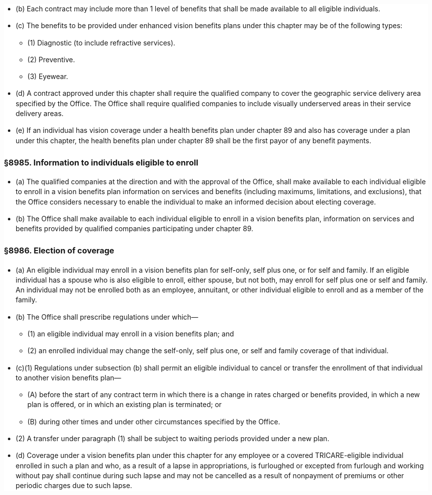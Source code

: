 * (b) Each contract may include more than 1 level of benefits that shall be made available to all eligible individuals.

* (c) The benefits to be provided under enhanced vision benefits plans under this chapter may be of the following types:

  * (1) Diagnostic (to include refractive services).

  * (2) Preventive.

  * (3) Eyewear.


* (d) A contract approved under this chapter shall require the qualified company to cover the geographic service delivery area specified by the Office. The Office shall require qualified companies to include visually underserved areas in their service delivery areas.

* (e) If an individual has vision coverage under a health benefits plan under chapter 89 and also has coverage under a plan under this chapter, the health benefits plan under chapter 89 shall be the first payor of any benefit payments.

### §8985. Information to individuals eligible to enroll
* (a) The qualified companies at the direction and with the approval of the Office, shall make available to each individual eligible to enroll in a vision benefits plan information on services and benefits (including maximums, limitations, and exclusions), that the Office considers necessary to enable the individual to make an informed decision about electing coverage.

* (b) The Office shall make available to each individual eligible to enroll in a vision benefits plan, information on services and benefits provided by qualified companies participating under chapter 89.

### §8986. Election of coverage
* (a) An eligible individual may enroll in a vision benefits plan for self-only, self plus one, or for self and family. If an eligible individual has a spouse who is also eligible to enroll, either spouse, but not both, may enroll for self plus one or self and family. An individual may not be enrolled both as an employee, annuitant, or other individual eligible to enroll and as a member of the family.

* (b) The Office shall prescribe regulations under which—

  * (1) an eligible individual may enroll in a vision benefits plan; and

  * (2) an enrolled individual may change the self-only, self plus one, or self and family coverage of that individual.


* (c)(1) Regulations under subsection (b) shall permit an eligible individual to cancel or transfer the enrollment of that individual to another vision benefits plan—

  * (A) before the start of any contract term in which there is a change in rates charged or benefits provided, in which a new plan is offered, or in which an existing plan is terminated; or

  * (B) during other times and under other circumstances specified by the Office.


* (2) A transfer under paragraph (1) shall be subject to waiting periods provided under a new plan.

* (d) Coverage under a vision benefits plan under this chapter for any employee or a covered TRICARE-eligible individual enrolled in such a plan and who, as a result of a lapse in appropriations, is furloughed or excepted from furlough and working without pay shall continue during such lapse and may not be cancelled as a result of nonpayment of premiums or other periodic charges due to such lapse.

